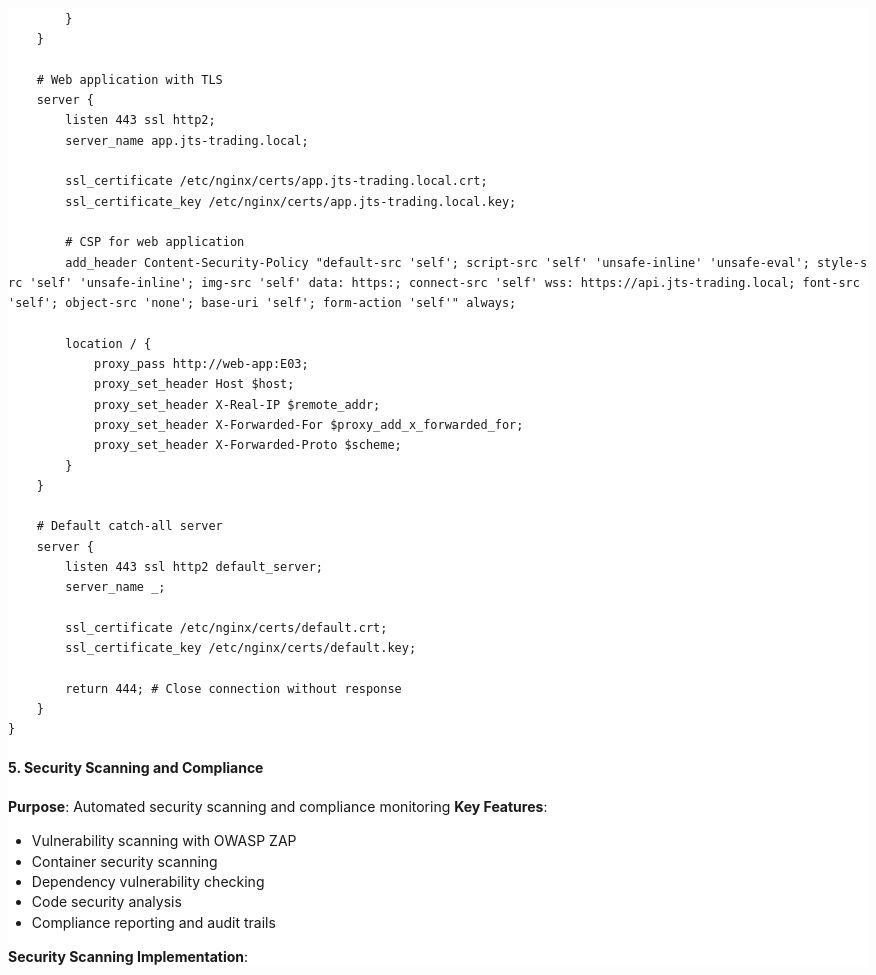 ```nginx
        }
    }

    # Web application with TLS
    server {
        listen 443 ssl http2;
        server_name app.jts-trading.local;

        ssl_certificate /etc/nginx/certs/app.jts-trading.local.crt;
        ssl_certificate_key /etc/nginx/certs/app.jts-trading.local.key;

        # CSP for web application
        add_header Content-Security-Policy "default-src 'self'; script-src 'self' 'unsafe-inline' 'unsafe-eval'; style-src 'self' 'unsafe-inline'; img-src 'self' data: https:; connect-src 'self' wss: https://api.jts-trading.local; font-src 'self'; object-src 'none'; base-uri 'self'; form-action 'self'" always;

        location / {
            proxy_pass http://web-app:E03;
            proxy_set_header Host $host;
            proxy_set_header X-Real-IP $remote_addr;
            proxy_set_header X-Forwarded-For $proxy_add_x_forwarded_for;
            proxy_set_header X-Forwarded-Proto $scheme;
        }
    }

    # Default catch-all server
    server {
        listen 443 ssl http2 default_server;
        server_name _;

        ssl_certificate /etc/nginx/certs/default.crt;
        ssl_certificate_key /etc/nginx/certs/default.key;

        return 444; # Close connection without response
    }
}
```

#### 5. Security Scanning and Compliance

**Purpose**: Automated security scanning and compliance monitoring
**Key Features**:

- Vulnerability scanning with OWASP ZAP
- Container security scanning
- Dependency vulnerability checking
- Code security analysis
- Compliance reporting and audit trails

**Security Scanning Implementation**:
